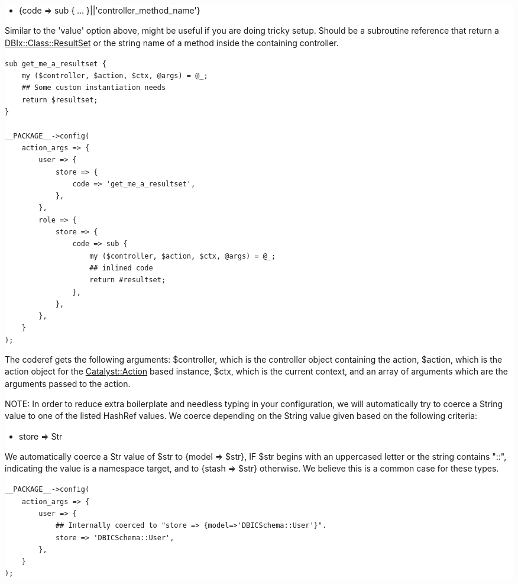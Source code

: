 - {code => sub { ... }||'controller_method_name'}

Similar to the 'value' option above, might be useful if you are doing tricky
setup.  Should be a subroutine reference that return a [DBIx::Class::ResultSet](http://search.cpan.org/perldoc?DBIx::Class::ResultSet)
or the string name of a method inside the containing controller.

    sub get_me_a_resultset {
        my ($controller, $action, $ctx, @args) = @_;
        ## Some custom instantiation needs
        return $resultset;
    }

    __PACKAGE__->config(
        action_args => {
            user => {
                store => {
                    code => 'get_me_a_resultset',
                },
            },
            role => {
                store => { 
                    code => sub {
                        my ($controller, $action, $ctx, @args) = @_;
                        ## inlined code
                        return #resultset;
                    },
                },
            },
        }
    );

The coderef gets the following arguments: $controller, which is the controller
object containing the action, $action, which is the action object for the 
[Catalyst::Action](http://search.cpan.org/perldoc?Catalyst::Action) based instance, $ctx, which is the current context, and an array
of arguments which are the arguments passed to the action.

NOTE: In order to reduce extra boilerplate and needless typing in your
configuration, we will automatically try to coerce a String value to one of the
listed HashRef values.  We coerce depending on the String value given based on
the following criteria:

- store => Str

We automatically coerce a Str value of $str to {model => $str}, IF $str
begins with an uppercased letter or the string contains "::", indicating the
value is a namespace target, and to {stash => $str} otherwise.  We believe
this is a common case for these types.

    __PACKAGE__->config(
        action_args => {
            user => {
                ## Internally coerced to "store => {model=>'DBICSchema::User'}".
                store => 'DBICSchema::User',
            },
        }
    );
